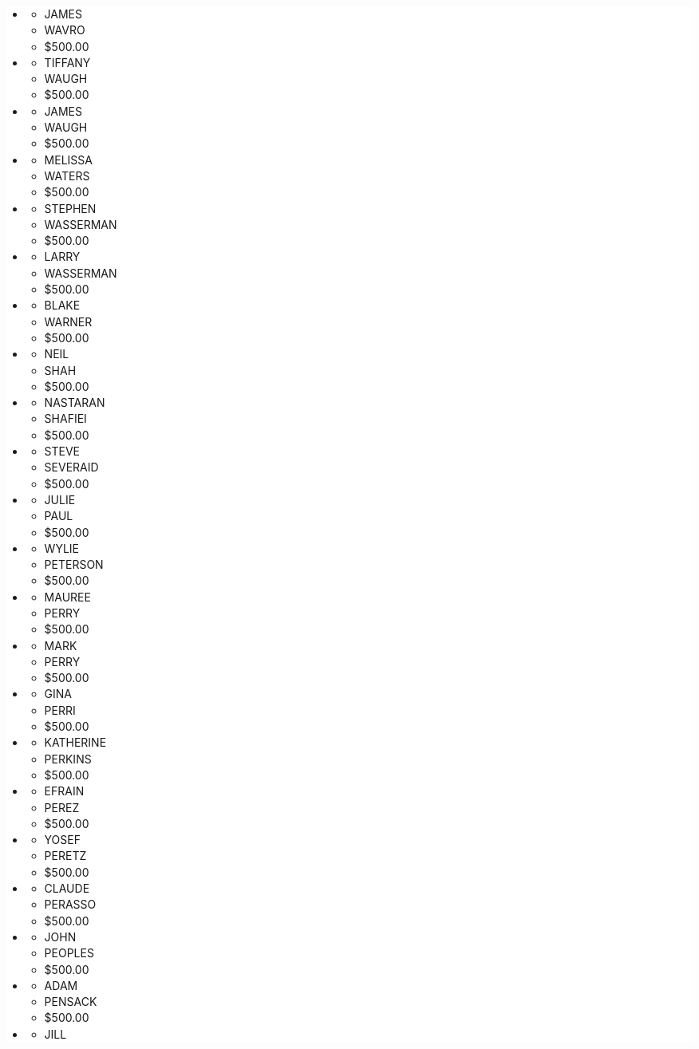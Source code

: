- - JAMES
  - WAVRO
  - $500.00
- - TIFFANY
  - WAUGH
  - $500.00
- - JAMES
  - WAUGH
  - $500.00
- - MELISSA
  - WATERS
  - $500.00
- - STEPHEN
  - WASSERMAN
  - $500.00
- - LARRY
  - WASSERMAN
  - $500.00
- - BLAKE
  - WARNER
  - $500.00
- - NEIL
  - SHAH
  - $500.00
- - NASTARAN
  - SHAFIEI
  - $500.00
- - STEVE
  - SEVERAID
  - $500.00
- - JULIE
  - PAUL
  - $500.00
- - WYLIE
  - PETERSON
  - $500.00
- - MAUREE
  - PERRY
  - $500.00
- - MARK
  - PERRY
  - $500.00
- - GINA
  - PERRI
  - $500.00
- - KATHERINE
  - PERKINS
  - $500.00
- - EFRAIN
  - PEREZ
  - $500.00
- - YOSEF
  - PERETZ
  - $500.00
- - CLAUDE
  - PERASSO
  - $500.00
- - JOHN
  - PEOPLES
  - $500.00
- - ADAM
  - PENSACK
  - $500.00
- - JILL